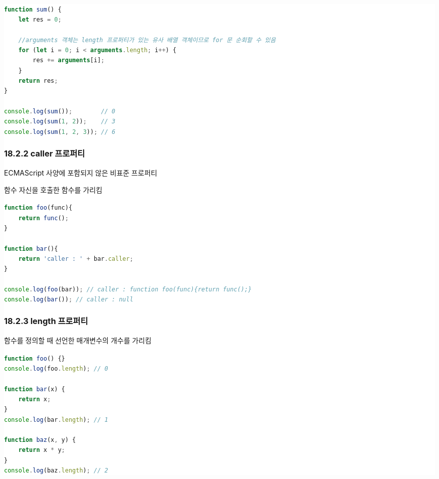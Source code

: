 ```jsx
function sum() {
	let res = 0;

  	//arguments 객체는 length 프로퍼티가 있는 유사 배열 객체이므로 for 문 순회할 수 있음
  	for (let i = 0; i < arguments.length; i++) {
		res += arguments[i];
  	}
  	return res;
}

console.log(sum());        // 0
console.log(sum(1, 2));    // 3
console.log(sum(1, 2, 3)); // 6
```

### 18.2.2 caller 프로퍼티

ECMAScript 사양에 포함되지 않은 비표준 프로퍼티

함수 자신을 호출한 함수를 가리킴

```jsx
function foo(func){
	return func();
}

function bar(){
    return 'caller : ' + bar.caller;
}

console.log(foo(bar)); // caller : function foo(func){return func();}
console.log(bar()); // caller : null
```

### 18.2.3 length 프로퍼티

함수를 정의할 때 선언한 매개변수의 개수를 가리킴

```jsx
function foo() {}
console.log(foo.length); // 0

function bar(x) {
	return x;
}
console.log(bar.length); // 1

function baz(x, y) {
	return x * y;
}
console.log(baz.length); // 2
```
